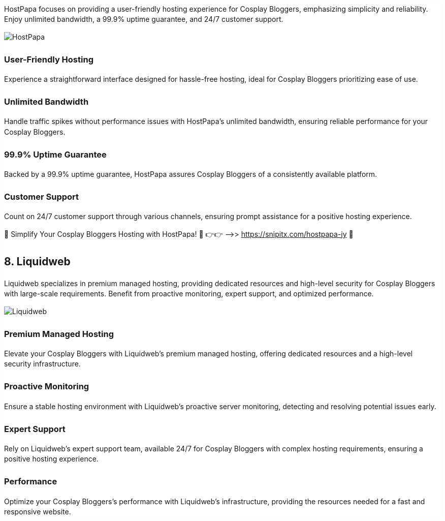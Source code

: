 HostPapa focuses on providing a user-friendly hosting experience for Cosplay Bloggers, emphasizing simplicity and reliability. Enjoy unlimited bandwidth, a 99.9% uptime guarantee, and 24/7 customer support.

![HostPapa](https://i.imgur.com/ouDTkvl.jpeg "HostPapa Hosting")

### User-Friendly Hosting
Experience a straightforward interface designed for hassle-free hosting, ideal for Cosplay Bloggers prioritizing ease of use.

### Unlimited Bandwidth
Handle traffic spikes without performance issues with HostPapa’s unlimited bandwidth, ensuring reliable performance for your Cosplay Bloggers.

### 99.9% Uptime Guarantee
Backed by a 99.9% uptime guarantee, HostPapa assures Cosplay Bloggers of a consistently available platform.

### Customer Support
Count on 24/7 customer support through various channels, ensuring prompt assistance for a positive hosting experience.

🌈 Simplify Your Cosplay Bloggers Hosting with HostPapa! 🚀
👉👉 -->> https://snipitx.com/hostpapa-jy 🚀

## 8. Liquidweb

Liquidweb specializes in premium managed hosting, providing dedicated resources and high-level security for Cosplay Bloggers with large-scale requirements. Benefit from proactive monitoring, expert support, and optimized performance.

![Liquidweb](https://i.imgur.com/4IvT9SC.jpeg "Liquidweb Hosting")

### Premium Managed Hosting
Elevate your Cosplay Bloggers with Liquidweb’s premium managed hosting, offering dedicated resources and a high-level security infrastructure.

### Proactive Monitoring
Ensure a stable hosting environment with Liquidweb’s proactive server monitoring, detecting and resolving potential issues early.

### Expert Support
Rely on Liquidweb’s expert support team, available 24/7 for Cosplay Bloggers with complex hosting requirements, ensuring a positive hosting experience.

### Performance
Optimize your Cosplay Bloggers’s performance with Liquidweb’s infrastructure, providing the resources needed for a fast and responsive website.
